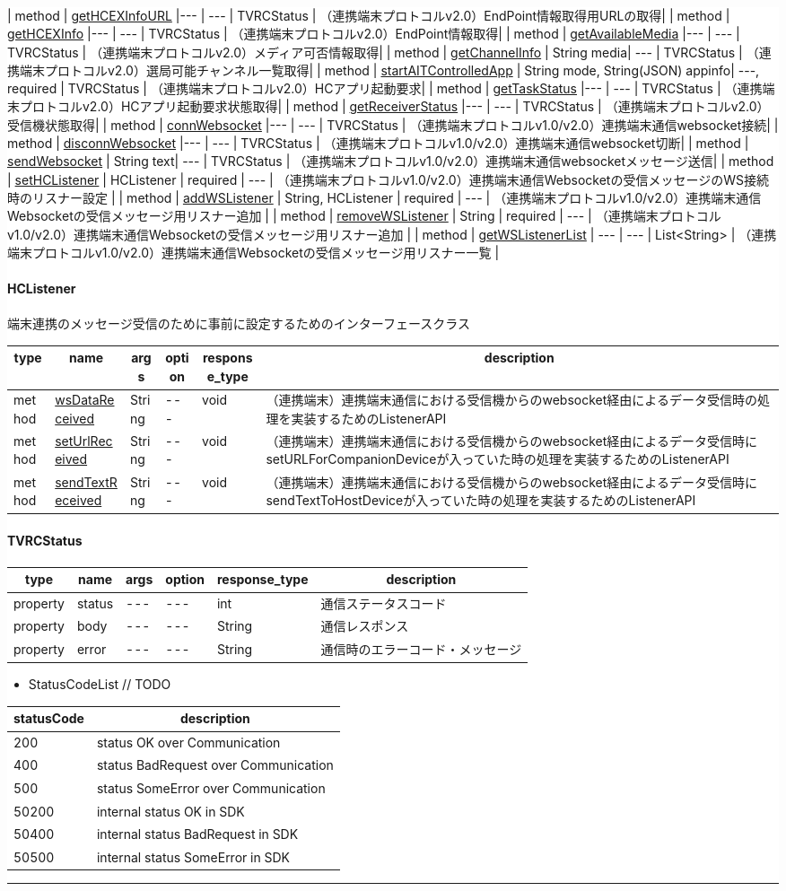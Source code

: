 | method | [getHCEXInfoURL](#gethcexinfourl) |--- | --- | TVRCStatus | （連携端末プロトコルv2.0）EndPoint情報取得用URLの取得|
| method | [getHCEXInfo](#gethcexinfo) |--- | --- | TVRCStatus | （連携端末プロトコルv2.0）EndPoint情報取得|
| method | [getAvailableMedia](#getavailablemedia) |--- | --- | TVRCStatus | （連携端末プロトコルv2.0）メディア可否情報取得|
| method | [getChannelInfo](#getchannelinfo) | String media| --- | TVRCStatus | （連携端末プロトコルv2.0）選局可能チャンネル一覧取得|
| method | [startAITControlledApp](#startaitcontrolledapp) | String mode, String(JSON) appinfo| ---, required | TVRCStatus | （連携端末プロトコルv2.0）HCアプリ起動要求|
| method | [getTaskStatus](#gettaskstatus) |--- | --- | TVRCStatus | （連携端末プロトコルv2.0）HCアプリ起動要求状態取得|
| method | [getReceiverStatus](#getreceiverstatus) |--- | --- | TVRCStatus | （連携端末プロトコルv2.0）受信機状態取得|
| method | [connWebsocket](#connwebsocket) |--- | --- | TVRCStatus | （連携端末プロトコルv1.0/v2.0）連携端末通信websocket接続|
| method | [disconnWebsocket](#disconnwebsocket) |--- | --- | TVRCStatus | （連携端末プロトコルv1.0/v2.0）連携端末通信websocket切断|
| method | [sendWebsocket](#sendwebsocket) | String text| --- | TVRCStatus | （連携端末プロトコルv1.0/v2.0）連携端末通信websocketメッセージ送信|
| method | [setHCListener](#sethclistener) | HCListener | required | --- | （連携端末プロトコルv1.0/v2.0）連携端末通信Websocketの受信メッセージのWS接続時のリスナー設定 |
| method | [addWSListener](#addwslistener) | String, HCListener | required | --- | （連携端末プロトコルv1.0/v2.0）連携端末通信Websocketの受信メッセージ用リスナー追加 |
| method | [removeWSListener](#removewslistener) | String | required | --- | （連携端末プロトコルv1.0/v2.0）連携端末通信Websocketの受信メッセージ用リスナー追加 |
| method | [getWSListenerList](#getwslistenerlist) | --- | --- | List\<String\> | （連携端末プロトコルv1.0/v2.0）連携端末通信Websocketの受信メッセージ用リスナー一覧 |

#### HCListener

端末連携のメッセージ受信のために事前に設定するためのインターフェースクラス

| type | name | args | option | response_type | description |
| --- | --- | --- | --- | --- | --- |
| method | [wsDataReceived](#hclistener) | String | --- | void | （連携端末）連携端末通信における受信機からのwebsocket経由によるデータ受信時の処理を実装するためのListenerAPI|
| method | [setUrlReceived](#hclistener) | String | --- | void | （連携端末）連携端末通信における受信機からのwebsocket経由によるデータ受信時にsetURLForCompanionDeviceが入っていた時の処理を実装するためのListenerAPI|
| method | [sendTextReceived](#hclistener) | String | --- | void | （連携端末）連携端末通信における受信機からのwebsocket経由によるデータ受信時にsendTextToHostDeviceが入っていた時の処理を実装するためのListenerAPI|


#### TVRCStatus

| type | name | args | option | response_type | description |
| --- | --- | --- | --- | --- | --- |
| property | status | --- | --- | int | 通信ステータスコード |
| property | body | --- | --- | String | 通信レスポンス |
| property | error | --- | --- | String | 通信時のエラーコード・メッセージ |

- StatusCodeList // TODO

| statusCode | description |
| --- | --- |
| 200 | status OK over Communication |
| 400 | status BadRequest over Communication |
| 500 | status SomeError over Communication |
| 50200 | internal status OK in SDK |
| 50400 | internal status BadRequest in SDK |
| 50500 | internal status SomeError in SDK |

---